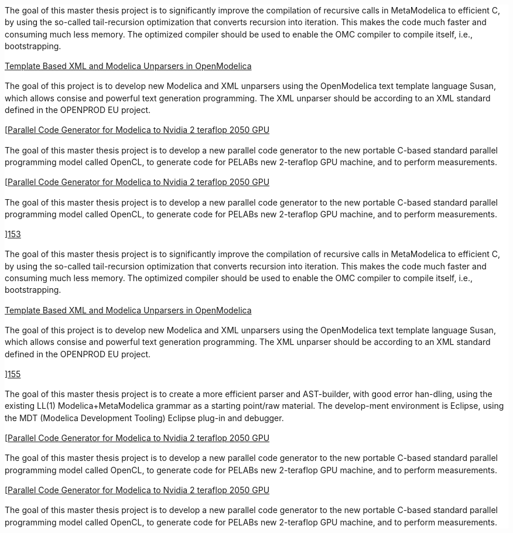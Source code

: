 The goal of this master thesis project is to significantly improve the compilation of recursive calls in MetaModelica to efficient C, by using the so-called tail-recursion optimization that converts recursion into iteration. This makes the code much faster and consuming much less memory. The optimized compiler should be used to enable the OMC compiler to compile itself, i.e., bootstrapping.  
  
  
  
[Template Based XML and Modelica Unparsers in OpenModelica][154]  
  
The goal of this project is to develop new Modelica and XML unparsers using the OpenModelica text template language Susan, which allows consise and powerful text generation programming. The XML unparser should be according to an XML standard defined in the OPENPROD EU project.  
  
  
[[Parallel Code Generator for Modelica to Nvidia 2 teraflop 2050 GPU][152]  
  
The goal of this master thesis project is to develop a new parallel code generator to the new portable C-based standard parallel programming model called OpenCL, to generate code for PELABs new 2-teraflop GPU machine, and to perform measurements.  
  
  
[[Parallel Code Generator for Modelica to Nvidia 2 teraflop 2050 GPU][152]  
  
The goal of this master thesis project is to develop a new parallel code generator to the new portable C-based standard parallel programming model called OpenCL, to generate code for PELABs new 2-teraflop GPU machine, and to perform measurements.  
  
  
][153]   
  
The goal of this master thesis project is to significantly improve the compilation of recursive calls in MetaModelica to efficient C, by using the so-called tail-recursion optimization that converts recursion into iteration. This makes the code much faster and consuming much less memory. The optimized compiler should be used to enable the OMC compiler to compile itself, i.e., bootstrapping.  
  
  
  
[Template Based XML and Modelica Unparsers in OpenModelica][154]  
  
The goal of this project is to develop new Modelica and XML unparsers using the OpenModelica text template language Susan, which allows consise and powerful text generation programming. The XML unparser should be according to an XML standard defined in the OPENPROD EU project.  
  
  
][155]   
  
The goal of this master thesis project is to create a more efficient parser and AST-builder, with good error han-dling, using the existing LL(1) Modelica+MetaModelica grammar as a starting point/raw material. The develop-ment environment is Eclipse, using the MDT (Modelica Development Tooling) Eclipse plug-in and debugger.  
  
  
  
[[Parallel Code Generator for Modelica to Nvidia 2 teraflop 2050 GPU][152]  
  
The goal of this master thesis project is to develop a new parallel code generator to the new portable C-based standard parallel programming model called OpenCL, to generate code for PELABs new 2-teraflop GPU machine, and to perform measurements.  
  
  
[[Parallel Code Generator for Modelica to Nvidia 2 teraflop 2050 GPU][152]  
  
The goal of this master thesis project is to develop a new parallel code generator to the new portable C-based standard parallel programming model called OpenCL, to generate code for PELABs new 2-teraflop GPU machine, and to perform measurements.  
  

 [152]: http://www.ida.liu.se/labs/pelab/xjobb/PeterFritzson/2010ModelicaOpenCLParallellization.pdf
 [153]: http://www.ida.liu.se/labs/pelab/xjobb/PeterFritzson/2010Bootstrapping-Tailrecursion%20v1.pdf
 [154]: http://www.ida.liu.se/~pelab/xjobb/PeterFritzson/2010ModelicaTemplateBasedUnparser.pdf
 [155]: http://www.ida.liu.se/labs/pelab/xjobb/PeterFritzson/2010-Modelicaparser-and-AST-builder.pdf
 [156]: http://www.ida.liu.se/~pelab/xjobb/PeterFritzson/2010ModelicaDebugger.pdf
 [157]: http://www.ida.liu.se/~mohto/exjobb/Thesis_ActionCode_in_ModelicaML.pdf
 [158]: http://www.ida.liu.se/~mohto/exjobb/Thesis_ModelicaML_round-tripping%20.pdf
 [159]: http://www.ida.liu.se/~mohto/exjobb/Optimization_OpenModelicaSKF.pdf
 [160]: http://www.ida.liu.se/~pelab/xjobb/PeterFritzson/2010ModelicaSpec.pdf
